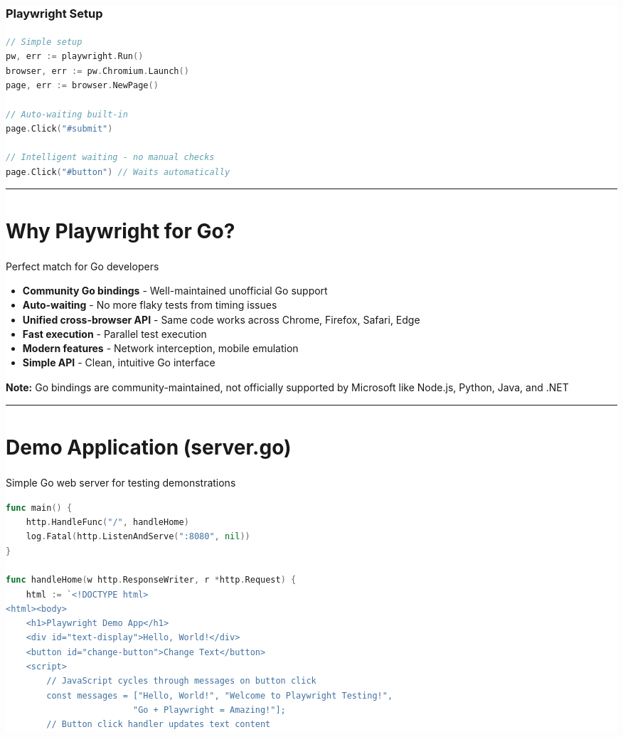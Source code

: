 </div>

<div>
<h3 class="text-lg font-bold mb-4 text-blue-600">Playwright Setup</h3>

```go
// Simple setup
pw, err := playwright.Run()
browser, err := pw.Chromium.Launch()
page, err := browser.NewPage()

// Auto-waiting built-in
page.Click("#submit")

// Intelligent waiting - no manual checks
page.Click("#button") // Waits automatically
```

</div>

</div>

---

# Why Playwright for Go?

Perfect match for Go developers

- **Community Go bindings** - Well-maintained unofficial Go support
- **Auto-waiting** - No more flaky tests from timing issues
- **Unified cross-browser API** - Same code works across Chrome, Firefox, Safari, Edge
- **Fast execution** - Parallel test execution
- **Modern features** - Network interception, mobile emulation
- **Simple API** - Clean, intuitive Go interface

<div class="bg-yellow-900 bg-opacity-50 p-3 rounded mt-4 text-white text-sm">
<strong>Note:</strong> Go bindings are community-maintained, not officially supported by Microsoft like Node.js, Python, Java, and .NET
</div>

---

# Demo Application (server.go)

Simple Go web server for testing demonstrations

<div class="grid grid-cols-3 gap-6 mt-4">

<div class="col-span-2">

```go
func main() {
    http.HandleFunc("/", handleHome)
    log.Fatal(http.ListenAndServe(":8080", nil))
}

func handleHome(w http.ResponseWriter, r *http.Request) {
    html := `<!DOCTYPE html>
<html><body>
    <h1>Playwright Demo App</h1>
    <div id="text-display">Hello, World!</div>
    <button id="change-button">Change Text</button>
    <script>
        // JavaScript cycles through messages on button click
        const messages = ["Hello, World!", "Welcome to Playwright Testing!", 
                         "Go + Playwright = Amazing!"];
        // Button click handler updates text content
```